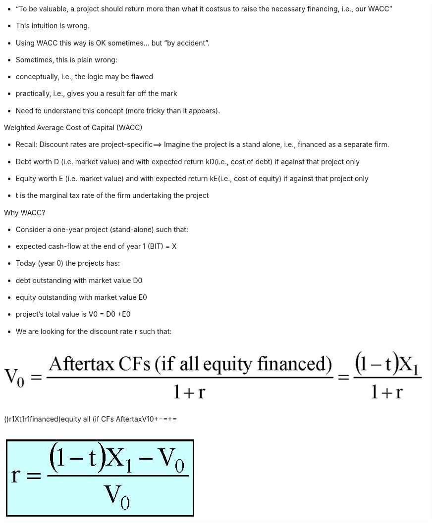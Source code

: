 - “To be valuable, a project should return more than what it costsus to raise the necessary financing, i.e., our WACC”

- This intuition is wrong.

- Using WACC this way is OK sometimes... but “by accident”.

- Sometimes, this is plain wrong:

- conceptually, i.e., the logic may be flawed

- practically, i.e., gives you a result far off the mark

- Need to understand this concept (more tricky than it appears).

Weighted Average Cost of Capital (WACC)

- Recall: Discount rates are project-specific==&gt; Imagine the project is a stand alone, i.e., financed as a separate firm.

- Debt worth D (i.e. market value) and with expected return kD(i.e., cost of debt) if against that project only

- Equity worth E (i.e. market value) and with expected return kE(i.e., cost of equity) if against that project only

- t is the marginal tax rate of the firm undertaking the project

Why WACC?

- Consider a one-year project (stand-alone) such that:

- expected cash-flow at the end of year 1 (BIT) = X

- Today (year 0) the projects has:

- debt outstanding with market value D0

- equity outstanding with market value E0

- project’s total value is V0 = D0 +E0

- We are looking for the discount rate r such that:

![](images/lecture_15_wacc_and_apv_1-b.en_img_3.jpg)

()r1Xt1r1financed)equity  all (if CFs AftertaxV10+−=+=

![](images/lecture_15_wacc_and_apv_1-b.en_img_4.jpg)
